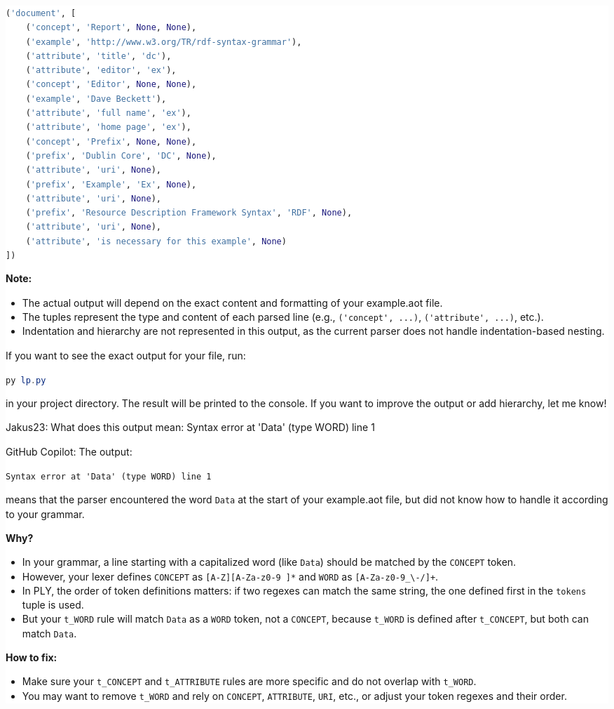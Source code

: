 ```python
('document', [
    ('concept', 'Report', None, None),
    ('example', 'http://www.w3.org/TR/rdf-syntax-grammar'),
    ('attribute', 'title', 'dc'),
    ('attribute', 'editor', 'ex'),
    ('concept', 'Editor', None, None),
    ('example', 'Dave Beckett'),
    ('attribute', 'full name', 'ex'),
    ('attribute', 'home page', 'ex'),
    ('concept', 'Prefix', None, None),
    ('prefix', 'Dublin Core', 'DC', None),
    ('attribute', 'uri', None),
    ('prefix', 'Example', 'Ex', None),
    ('attribute', 'uri', None),
    ('prefix', 'Resource Description Framework Syntax', 'RDF', None),
    ('attribute', 'uri', None),
    ('attribute', 'is necessary for this example', None)
])
```

**Note:**  
- The actual output will depend on the exact content and formatting of your example.aot file.
- The tuples represent the type and content of each parsed line (e.g., `('concept', ...)`, `('attribute', ...)`, etc.).
- Indentation and hierarchy are not represented in this output, as the current parser does not handle indentation-based nesting.

If you want to see the exact output for your file, run:
```powershell
py lp.py
```
in your project directory. The result will be printed to the console. If you want to improve the output or add hierarchy, let me know!

Jakus23: What does this output mean: Syntax error at 'Data' (type WORD) line 1

GitHub Copilot: The output:

```
Syntax error at 'Data' (type WORD) line 1
```

means that the parser encountered the word `Data` at the start of your example.aot file, but did not know how to handle it according to your grammar.

**Why?**
- In your grammar, a line starting with a capitalized word (like `Data`) should be matched by the `CONCEPT` token.
- However, your lexer defines `CONCEPT` as `[A-Z][A-Za-z0-9 ]*` and `WORD` as `[A-Za-z0-9_\-/]+`.
- In PLY, the order of token definitions matters: if two regexes can match the same string, the one defined first in the `tokens` tuple is used.
- But your `t_WORD` rule will match `Data` as a `WORD` token, not a `CONCEPT`, because `t_WORD` is defined after `t_CONCEPT`, but both can match `Data`.

**How to fix:**
- Make sure your `t_CONCEPT` and `t_ATTRIBUTE` rules are more specific and do not overlap with `t_WORD`.
- You may want to remove `t_WORD` and rely on `CONCEPT`, `ATTRIBUTE`, `URI`, etc., or adjust your token regexes and their order.
